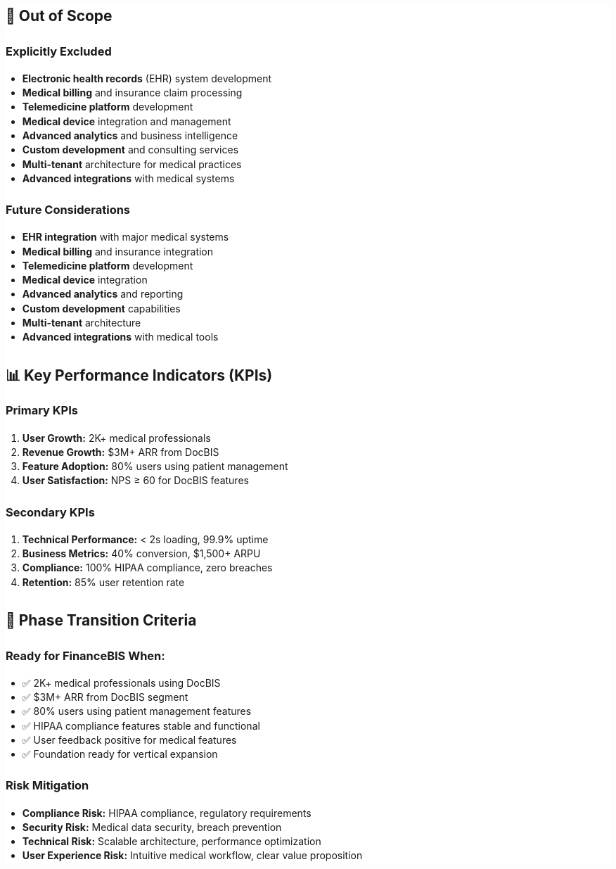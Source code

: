 ## 🚫 Out of Scope

### Explicitly Excluded
- **Electronic health records** (EHR) system development
- **Medical billing** and insurance claim processing
- **Telemedicine platform** development
- **Medical device** integration and management
- **Advanced analytics** and business intelligence
- **Custom development** and consulting services
- **Multi-tenant** architecture for medical practices
- **Advanced integrations** with medical systems

### Future Considerations
- **EHR integration** with major medical systems
- **Medical billing** and insurance integration
- **Telemedicine platform** development
- **Medical device** integration
- **Advanced analytics** and reporting
- **Custom development** capabilities
- **Multi-tenant** architecture
- **Advanced integrations** with medical tools

## 📊 Key Performance Indicators (KPIs)

### Primary KPIs
1. **User Growth:** 2K+ medical professionals
2. **Revenue Growth:** $3M+ ARR from DocBIS
3. **Feature Adoption:** 80% users using patient management
4. **User Satisfaction:** NPS ≥ 60 for DocBIS features

### Secondary KPIs
1. **Technical Performance:** < 2s loading, 99.9% uptime
2. **Business Metrics:** 40% conversion, $1,500+ ARPU
3. **Compliance:** 100% HIPAA compliance, zero breaches
4. **Retention:** 85% user retention rate

## 🔄 Phase Transition Criteria

### Ready for FinanceBIS When:
- ✅ 2K+ medical professionals using DocBIS
- ✅ $3M+ ARR from DocBIS segment
- ✅ 80% users using patient management features
- ✅ HIPAA compliance features stable and functional
- ✅ User feedback positive for medical features
- ✅ Foundation ready for vertical expansion

### Risk Mitigation
- **Compliance Risk:** HIPAA compliance, regulatory requirements
- **Security Risk:** Medical data security, breach prevention
- **Technical Risk:** Scalable architecture, performance optimization
- **User Experience Risk:** Intuitive medical workflow, clear value proposition
